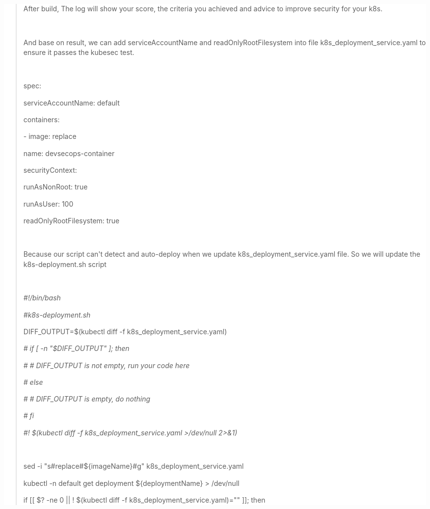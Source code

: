 >
> After build, The log will show your score, the criteria you achieved
> and advice to improve security for your k8s.
>
>  
>
> And base on result, we can add serviceAccountName and
> readOnlyRootFilesystem into file k8s_deployment_service.yaml to ensure
> it passes the kubesec test.
>
>  
>
> spec:
>
> serviceAccountName: default
>
> containers:
>
> \- image: replace
>
> name: devsecops-container
>
> securityContext:
>
> runAsNonRoot: true
>
> runAsUser: 100
>
> readOnlyRootFilesystem: true
>
>  
>
> Because our script can\'t detect and auto-deploy when we update
> k8s_deployment_service.yaml file. So we will update the
> k8s-deployment.sh script
>
>  
>
> *#!/bin/bash*
>
> *#k8s-deployment.sh*
>
> DIFF_OUTPUT=\$(kubectl diff -f k8s_deployment_service.yaml)
>
> *\# if \[ -n \"\$DIFF_OUTPUT\" \]; then*
>
> *\# \# DIFF_OUTPUT is not empty, run your code here*
>
> *\# else*
>
> *\# \# DIFF_OUTPUT is empty, do nothing*
>
> *\# fi*
>
> *#! \$(kubectl diff -f k8s_deployment_service.yaml \>/dev/null 2\>&1)*
>
>  
>
> sed -i \"s#replace#\${imageName}#g\" k8s_deployment_service.yaml
>
> kubectl -n default get deployment \${deploymentName} \> /dev/null
>
> if \[\[ \$? -ne 0 \|\| ! \$(kubectl diff -f
> k8s_deployment_service.yaml)=\"\" \]\]; then